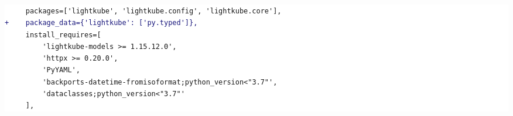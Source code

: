 ```diff
     packages=['lightkube', 'lightkube.config', 'lightkube.core'],
+    package_data={'lightkube': ['py.typed']},
     install_requires=[
         'lightkube-models >= 1.15.12.0',
         'httpx >= 0.20.0',
         'PyYAML',
         'backports-datetime-fromisoformat;python_version<"3.7"',
         'dataclasses;python_version<"3.7"'
     ],
```

